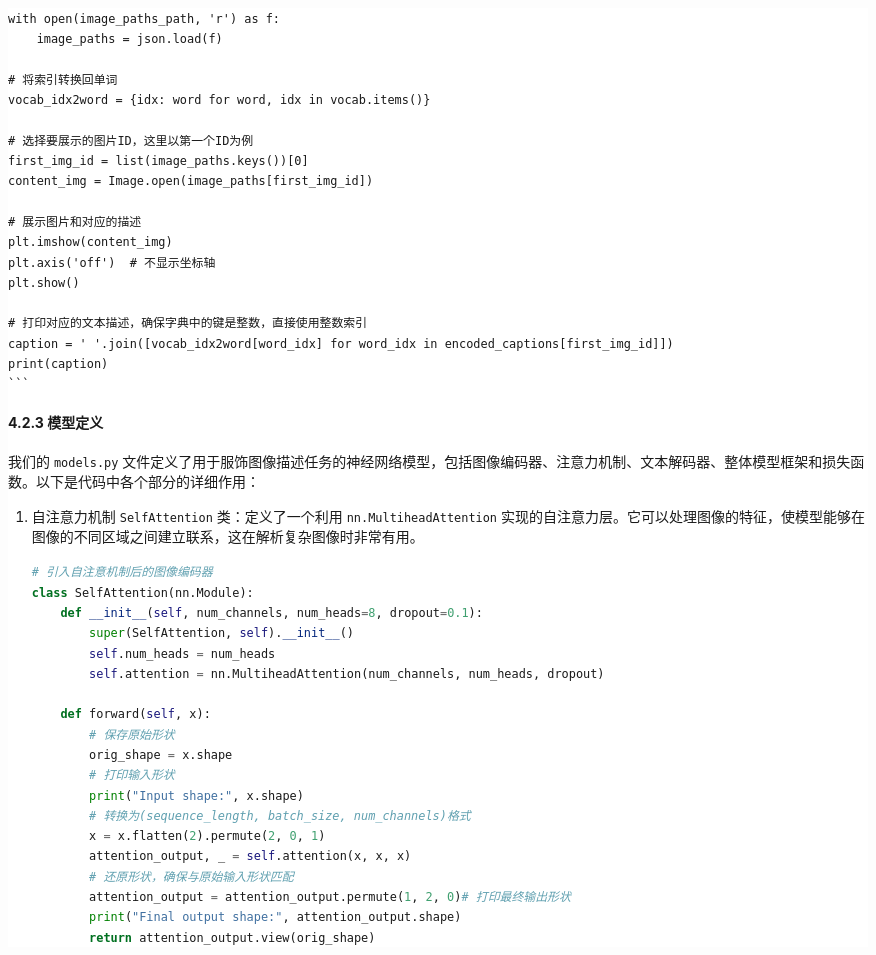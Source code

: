     with open(image_paths_path, 'r') as f:
        image_paths = json.load(f)
    
    # 将索引转换回单词
    vocab_idx2word = {idx: word for word, idx in vocab.items()}
    
    # 选择要展示的图片ID，这里以第一个ID为例
    first_img_id = list(image_paths.keys())[0]
    content_img = Image.open(image_paths[first_img_id])
    
    # 展示图片和对应的描述
    plt.imshow(content_img)
    plt.axis('off')  # 不显示坐标轴
    plt.show()
    
    # 打印对应的文本描述，确保字典中的键是整数，直接使用整数索引
    caption = ' '.join([vocab_idx2word[word_idx] for word_idx in encoded_captions[first_img_id]])
    print(caption)
    ```

#### 4.2.3 模型定义

我们的 `models.py` 文件定义了用于服饰图像描述任务的神经网络模型，包括图像编码器、注意力机制、文本解码器、整体模型框架和损失函数。以下是代码中各个部分的详细作用：

1. 自注意力机制 `SelfAttention` 类：定义了一个利用 `nn.MultiheadAttention` 实现的自注意力层。它可以处理图像的特征，使模型能够在图像的不同区域之间建立联系，这在解析复杂图像时非常有用。

    ```Python
    # 引入自注意机制后的图像编码器
    class SelfAttention(nn.Module):
        def __init__(self, num_channels, num_heads=8, dropout=0.1):
            super(SelfAttention, self).__init__()
            self.num_heads = num_heads
            self.attention = nn.MultiheadAttention(num_channels, num_heads, dropout)
    
        def forward(self, x):
            # 保存原始形状
            orig_shape = x.shape
            # 打印输入形状
            print("Input shape:", x.shape)
            # 转换为(sequence_length, batch_size, num_channels)格式
            x = x.flatten(2).permute(2, 0, 1)
            attention_output, _ = self.attention(x, x, x)
            # 还原形状，确保与原始输入形状匹配
            attention_output = attention_output.permute(1, 2, 0)# 打印最终输出形状
            print("Final output shape:", attention_output.shape)
            return attention_output.view(orig_shape)
    ```
